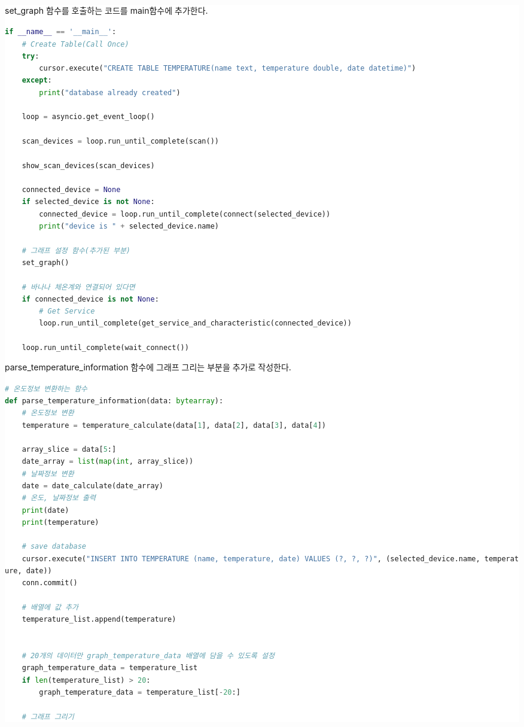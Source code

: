 
set\_graph 함수를 호출하는 코드를 main함수에 추가한다.


```python
if __name__ == '__main__':
    # Create Table(Call Once)
    try:
        cursor.execute("CREATE TABLE TEMPERATURE(name text, temperature double, date datetime)")
    except:
        print("database already created")

    loop = asyncio.get_event_loop()

    scan_devices = loop.run_until_complete(scan())

    show_scan_devices(scan_devices)

    connected_device = None
    if selected_device is not None:
        connected_device = loop.run_until_complete(connect(selected_device))
        print("device is " + selected_device.name)

    # 그래프 설정 함수(추가된 부분)
    set_graph()

    # 바나나 체온계와 연결되어 있다면
    if connected_device is not None:
        # Get Service
        loop.run_until_complete(get_service_and_characteristic(connected_device))

    loop.run_until_complete(wait_connect())
```


parse\_temperature\_information 함수에 그래프 그리는 부분을 추가로 작성한다.


```python
# 온도정보 변환하는 함수
def parse_temperature_information(data: bytearray):
    # 온도정보 변환
    temperature = temperature_calculate(data[1], data[2], data[3], data[4])

    array_slice = data[5:]
    date_array = list(map(int, array_slice))
    # 날짜정보 변환
    date = date_calculate(date_array)
    # 온도, 날짜정보 출력
    print(date)
    print(temperature)

    # save database
    cursor.execute("INSERT INTO TEMPERATURE (name, temperature, date) VALUES (?, ?, ?)", (selected_device.name, temperature, date))
    conn.commit()

    # 배열에 값 추가
    temperature_list.append(temperature)


    # 20개의 데이터만 graph_temperature_data 배열에 담을 수 있도록 설정
    graph_temperature_data = temperature_list
    if len(temperature_list) > 20:
        graph_temperature_data = temperature_list[-20:]

    # 그래프 그리기
```
